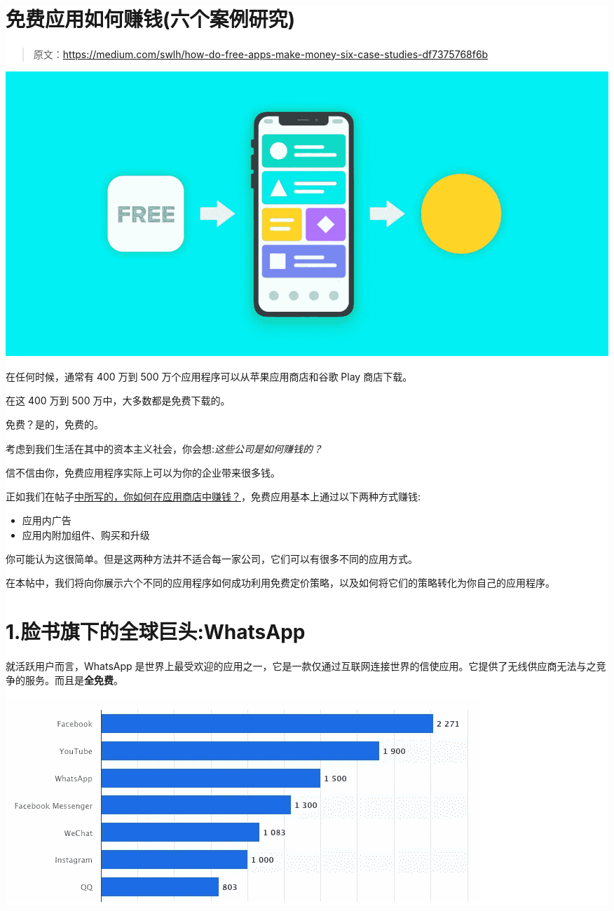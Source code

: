 # 免费应用如何赚钱(六个案例研究)

> 原文：<https://medium.com/swlh/how-do-free-apps-make-money-six-case-studies-df7375768f6b>

![](img/0cc155359f23165e8e6e8338158f9b95.png)

在任何时候，通常有 400 万到 500 万个应用程序可以从苹果应用商店和谷歌 Play 商店下载。

在这 400 万到 500 万中，大多数都是免费下载的。

免费？是的，免费的。

考虑到我们生活在其中的资本主义社会，你会想:*这些公司是如何赚钱的？*

信不信由你，免费应用程序实际上可以为你的企业带来很多钱。

正如我们在帖子[中所写的，你如何在应用商店中赚钱？](https://mindsea.com/monetize-free-app/)，免费应用基本上通过以下两种方式赚钱:

*   应用内广告
*   应用内附加组件、购买和升级

你可能认为这很简单。但是这两种方法并不适合每一家公司，它们可以有很多不同的应用方式。

在本帖中，我们将向你展示六个不同的应用程序如何成功利用免费定价策略，以及如何将它们的策略转化为你自己的应用程序。

# 1.脸书旗下的全球巨头:WhatsApp

就活跃用户而言，WhatsApp 是世界上最受欢迎的应用之一，它是一款仅通过互联网连接世界的信使应用。它提供了无线供应商无法与之竞争的服务。而且是**全免费**。

![](img/f4df2daac2e58b421c82c2ce66672d86.png)
